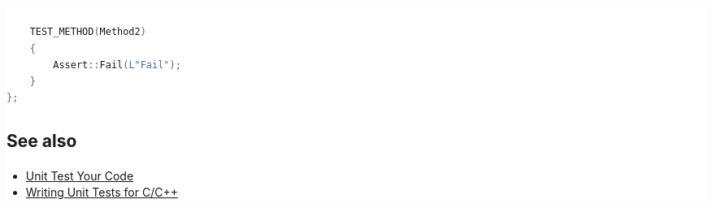 ```cpp

    TEST_METHOD(Method2)
    {
        Assert::Fail(L"Fail");
    }
};
```

## See also

- [Unit Test Your Code](../test/unit-test-your-code.md)
- [Writing Unit Tests for C/C++](writing-unit-tests-for-c-cpp.md)

